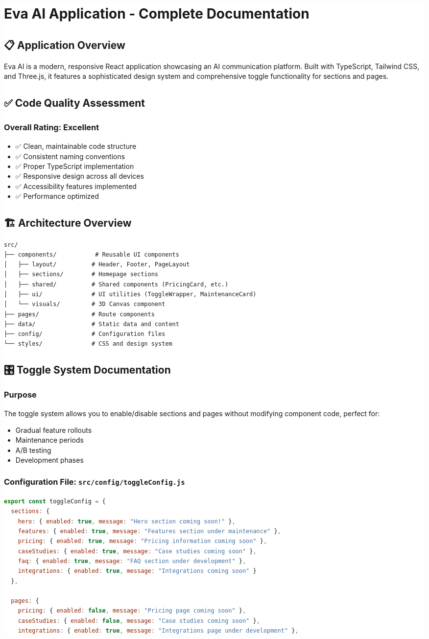 # Eva AI Application - Complete Documentation

## 📋 Application Overview

Eva AI is a modern, responsive React application showcasing an AI communication platform. Built with TypeScript, Tailwind CSS, and Three.js, it features a sophisticated design system and comprehensive toggle functionality for sections and pages.

## ✅ Code Quality Assessment

### **Overall Rating: Excellent** 
- ✅ Clean, maintainable code structure
- ✅ Consistent naming conventions
- ✅ Proper TypeScript implementation
- ✅ Responsive design across all devices
- ✅ Accessibility features implemented
- ✅ Performance optimized

## 🏗️ Architecture Overview

```
src/
├── components/           # Reusable UI components
│   ├── layout/          # Header, Footer, PageLayout
│   ├── sections/        # Homepage sections
│   ├── shared/          # Shared components (PricingCard, etc.)
│   ├── ui/              # UI utilities (ToggleWrapper, MaintenanceCard)
│   └── visuals/         # 3D Canvas component
├── pages/               # Route components
├── data/                # Static data and content
├── config/              # Configuration files
└── styles/              # CSS and design system
```

## 🎛️ Toggle System Documentation

### **Purpose**
The toggle system allows you to enable/disable sections and pages without modifying component code, perfect for:
- Gradual feature rollouts
- Maintenance periods
- A/B testing
- Development phases

### **Configuration File: `src/config/toggleConfig.js`**

```javascript
export const toggleConfig = {
  sections: {
    hero: { enabled: true, message: "Hero section coming soon!" },
    features: { enabled: true, message: "Features section under maintenance" },
    pricing: { enabled: true, message: "Pricing information coming soon" },
    caseStudies: { enabled: true, message: "Case studies coming soon" },
    faq: { enabled: true, message: "FAQ section under development" },
    integrations: { enabled: true, message: "Integrations coming soon" }
  },
  
  pages: {
    pricing: { enabled: false, message: "Pricing page coming soon" },
    caseStudies: { enabled: false, message: "Case studies coming soon" },
    integrations: { enabled: true, message: "Integrations page under development" },
```